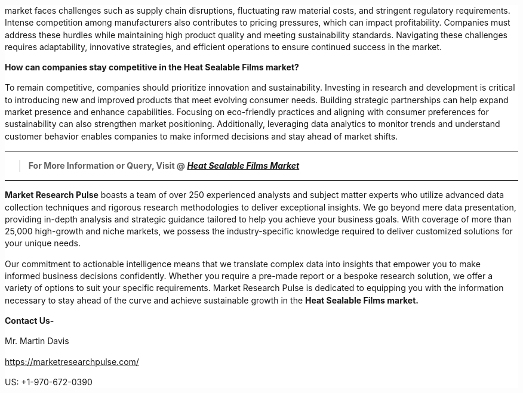 market faces challenges such as supply chain disruptions, fluctuating raw material costs, and stringent regulatory requirements. Intense competition among manufacturers also contributes to pricing pressures, which can impact profitability. Companies must address these hurdles while maintaining high product quality and meeting sustainability standards. Navigating these challenges requires adaptability, innovative strategies, and efficient operations to ensure continued success in the market.</p><p><strong>How can companies stay competitive in the Heat Sealable Films market?</strong></p><p>To remain competitive, companies should prioritize innovation and sustainability. Investing in research and development is critical to introducing new and improved products that meet evolving consumer needs. Building strategic partnerships can help expand market presence and enhance capabilities. Focusing on eco-friendly practices and aligning with consumer preferences for sustainability can also strengthen market positioning. Additionally, leveraging data analytics to monitor trends and understand customer behavior enables companies to make informed decisions and stay ahead of market shifts.</p><hr /><blockquote><p><strong>For More Information or Query, Visit @&nbsp;<em><a href="https://marketresearchpulse.com/report/139066/heat-sealable-films-market?utm_source=Linkedin&utm_medium=025">Heat Sealable Films Market</a></em></strong></p></blockquote><hr /><p><strong>Market Research Pulse</strong> boasts a team of over 250 experienced analysts and subject matter experts who utilize advanced data collection techniques and rigorous research methodologies to deliver exceptional insights. We go beyond mere data presentation, providing in-depth analysis and strategic guidance tailored to help you achieve your business goals. With coverage of more than 25,000 high-growth and niche markets, we possess the industry-specific knowledge required to deliver customized solutions for your unique needs.</p><p>Our commitment to actionable intelligence means that we translate complex data into insights that empower you to make informed business decisions confidently. Whether you require a pre-made report or a bespoke research solution, we offer a variety of options to suit your specific requirements. Market Research Pulse is dedicated to equipping you with the information necessary to stay ahead of the curve and achieve sustainable growth in the <strong>Heat Sealable Films market.</strong></p><p><strong>Contact Us-</strong></p><p>Mr. Martin Davis</p><p>https://marketresearchpulse.com/</p><p>US: +1-970-672-0390</p>